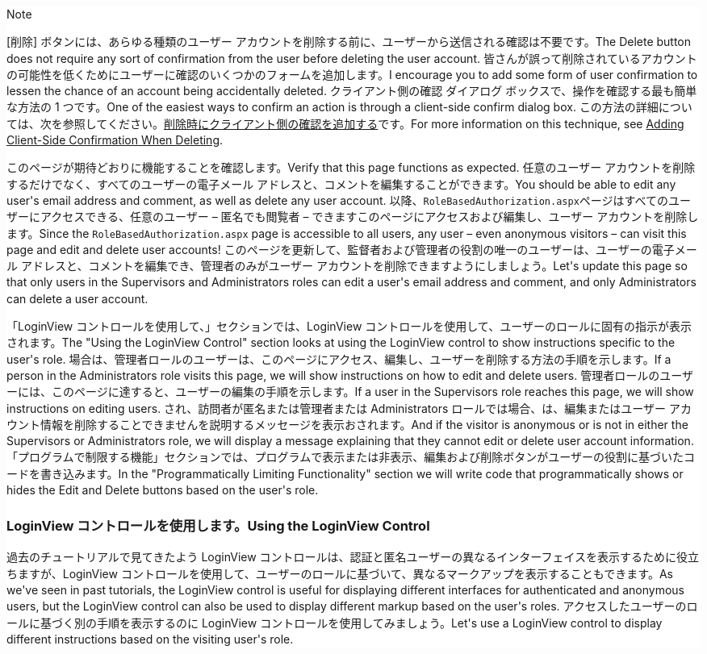 > [!NOTE]
> <span data-ttu-id="f6e57-321">[削除] ボタンには、あらゆる種類のユーザー アカウントを削除する前に、ユーザーから送信される確認は不要です。</span><span class="sxs-lookup"><span data-stu-id="f6e57-321">The Delete button does not require any sort of confirmation from the user before deleting the user account.</span></span> <span data-ttu-id="f6e57-322">皆さんが誤って削除されているアカウントの可能性を低くためにユーザーに確認のいくつかのフォームを追加します。</span><span class="sxs-lookup"><span data-stu-id="f6e57-322">I encourage you to add some form of user confirmation to lessen the chance of an account being accidentally deleted.</span></span> <span data-ttu-id="f6e57-323">クライアント側の確認 ダイアログ ボックスで、操作を確認する最も簡単な方法の 1 つです。</span><span class="sxs-lookup"><span data-stu-id="f6e57-323">One of the easiest ways to confirm an action is through a client-side confirm dialog box.</span></span> <span data-ttu-id="f6e57-324">この方法の詳細については、次を参照してください。[削除時にクライアント側の確認を追加する](https://asp.net/learn/data-access/tutorial-42-cs.aspx)です。</span><span class="sxs-lookup"><span data-stu-id="f6e57-324">For more information on this technique, see [Adding Client-Side Confirmation When Deleting](https://asp.net/learn/data-access/tutorial-42-cs.aspx).</span></span>


<span data-ttu-id="f6e57-325">このページが期待どおりに機能することを確認します。</span><span class="sxs-lookup"><span data-stu-id="f6e57-325">Verify that this page functions as expected.</span></span> <span data-ttu-id="f6e57-326">任意のユーザー アカウントを削除するだけでなく、すべてのユーザーの電子メール アドレスと、コメントを編集することができます。</span><span class="sxs-lookup"><span data-stu-id="f6e57-326">You should be able to edit any user's email address and comment, as well as delete any user account.</span></span> <span data-ttu-id="f6e57-327">以降、`RoleBasedAuthorization.aspx`ページはすべてのユーザーにアクセスできる、任意のユーザー – 匿名でも閲覧者 – できますこのページにアクセスおよび編集し、ユーザー アカウントを削除します。</span><span class="sxs-lookup"><span data-stu-id="f6e57-327">Since the `RoleBasedAuthorization.aspx` page is accessible to all users, any user – even anonymous visitors – can visit this page and edit and delete user accounts!</span></span> <span data-ttu-id="f6e57-328">このページを更新して、監督者および管理者の役割の唯一のユーザーは、ユーザーの電子メール アドレスと、コメントを編集でき、管理者のみがユーザー アカウントを削除できますようにしましょう。</span><span class="sxs-lookup"><span data-stu-id="f6e57-328">Let's update this page so that only users in the Supervisors and Administrators roles can edit a user's email address and comment, and only Administrators can delete a user account.</span></span>

<span data-ttu-id="f6e57-329">「LoginView コントロールを使用して、」セクションでは、LoginView コントロールを使用して、ユーザーのロールに固有の指示が表示されます。</span><span class="sxs-lookup"><span data-stu-id="f6e57-329">The "Using the LoginView Control" section looks at using the LoginView control to show instructions specific to the user's role.</span></span> <span data-ttu-id="f6e57-330">場合は、管理者ロールのユーザーは、このページにアクセス、編集し、ユーザーを削除する方法の手順を示します。</span><span class="sxs-lookup"><span data-stu-id="f6e57-330">If a person in the Administrators role visits this page, we will show instructions on how to edit and delete users.</span></span> <span data-ttu-id="f6e57-331">管理者ロールのユーザーには、このページに達すると、ユーザーの編集の手順を示します。</span><span class="sxs-lookup"><span data-stu-id="f6e57-331">If a user in the Supervisors role reaches this page, we will show instructions on editing users.</span></span> <span data-ttu-id="f6e57-332">され、訪問者が匿名または管理者または Administrators ロールでは場合、は、編集またはユーザー アカウント情報を削除することできませんを説明するメッセージを表示おされます。</span><span class="sxs-lookup"><span data-stu-id="f6e57-332">And if the visitor is anonymous or is not in either the Supervisors or Administrators role, we will display a message explaining that they cannot edit or delete user account information.</span></span> <span data-ttu-id="f6e57-333">「プログラムで制限する機能」セクションでは、プログラムで表示または非表示、編集および削除ボタンがユーザーの役割に基づいたコードを書き込みます。</span><span class="sxs-lookup"><span data-stu-id="f6e57-333">In the "Programmatically Limiting Functionality" section we will write code that programmatically shows or hides the Edit and Delete buttons based on the user's role.</span></span>

### <a name="using-the-loginview-control"></a><span data-ttu-id="f6e57-334">LoginView コントロールを使用します。</span><span class="sxs-lookup"><span data-stu-id="f6e57-334">Using the LoginView Control</span></span>

<span data-ttu-id="f6e57-335">過去のチュートリアルで見てきたよう LoginView コントロールは、認証と匿名ユーザーの異なるインターフェイスを表示するために役立ちますが、LoginView コントロールを使用して、ユーザーのロールに基づいて、異なるマークアップを表示することもできます。</span><span class="sxs-lookup"><span data-stu-id="f6e57-335">As we've seen in past tutorials, the LoginView control is useful for displaying different interfaces for authenticated and anonymous users, but the LoginView control can also be used to display different markup based on the user's roles.</span></span> <span data-ttu-id="f6e57-336">アクセスしたユーザーのロールに基づく別の手順を表示するのに LoginView コントロールを使用してみましょう。</span><span class="sxs-lookup"><span data-stu-id="f6e57-336">Let's use a LoginView control to display different instructions based on the visiting user's role.</span></span>
